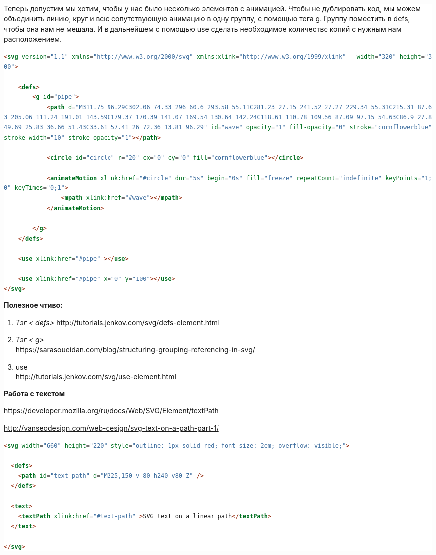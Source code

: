 Теперь допустим мы хотим, чтобы у нас было несколько элементов с анимацией. Чтобы не дублировать код, мы можем объединить линию, круг и всю сопутствующую анимацию в одну группу, с помощью тега g. Группу поместить в defs, чтобы она нам не мешала. И в дальнейшем с помощью use сделать необходимое количество копий с нужным нам расположением.


```html
<svg version="1.1" xmlns="http://www.w3.org/2000/svg" xmlns:xlink="http://www.w3.org/1999/xlink"   width="320" height="300">
  
	<defs>
		<g id="pipe">
		    <path d="M311.75 96.29C302.06 74.33 296 60.6 293.58 55.11C281.23 27.15 241.52 27.27 229.34 55.31C215.31 87.63 205.06 111.24 191.01 143.59C179.37 170.39 141.07 169.54 130.64 142.24C118.61 110.78 109.56 87.09 97.15 54.63C86.9 27.8 49.69 25.83 36.66 51.43C33.61 57.41 26 72.36 13.81 96.29" id="wave" opacity="1" fill-opacity="0" stroke="cornflowerblue" stroke-width="10" stroke-opacity="1"></path>

			<circle id="circle" r="20" cx="0" cy="0" fill="cornflowerblue"></circle>
	
		    <animateMotion xlink:href="#circle" dur="5s" begin="0s" fill="freeze" repeatCount="indefinite" keyPoints="1;0" keyTimes="0;1">
				<mpath xlink:href="#wave"></mpath>
			</animateMotion>

		</g>
	</defs>
   
    <use xlink:href="#pipe" ></use>

    <use xlink:href="#pipe" x="0" y="100"></use>
</svg>
```

**Полезное чтиво:**

1. _Тэг &lt; defs&gt;_
http://tutorials.jenkov.com/svg/defs-element.html

2. _Тэг &lt; g>_  
https://sarasoueidan.com/blog/structuring-grouping-referencing-in-svg/

3. use  
http://tutorials.jenkov.com/svg/use-element.html

**Работа с текстом**

https://developer.mozilla.org/ru/docs/Web/SVG/Element/textPath

http://vanseodesign.com/web-design/svg-text-on-a-path-part-1/

```html
<svg width="660" height="220" style="outline: 1px solid red; font-size: 2em; overflow: visible;">

  <defs>  
    <path id="text-path" d="M225,150 v-80 h240 v80 Z" />  
  </defs>

  <text>  
    <textPath xlink:href="#text-path" >SVG text on a linear path</textPath>  
  </text>

</svg>
```
